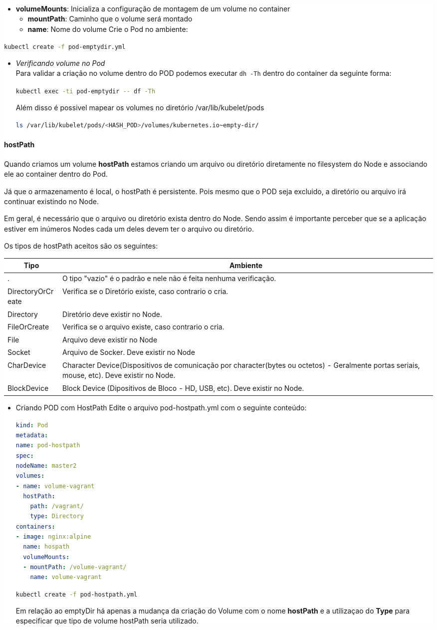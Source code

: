   - **volumeMounts**: Inicializa a configuração de montagem de um volume no container
    - **mountPath**: Caminho que o volume será montado
    - **name**: Nome do volume
  Crie o Pod no ambiente:
  ```bash
  kubectl create -f pod-emptydir.yml
  ```
* _Verificando volume no Pod_  
  Para validar a criação no volume dentro do POD podemos executar `dh -Th` dentro do container da seguinte forma:
  ```bash
  kubectl exec -ti pod-emptydir -- df -Th
  ```
  Além disso é possivel mapear os volumes no diretório /var/lib/kubelet/pods
  ```bash
  ls /var/lib/kubelet/pods/<HASH_POD>/volumes/kubernetes.io~empty-dir/
  ```

#### hostPath
Quando criamos um volume **hostPath** estamos criando um arquivo ou diretório diretamente no filesystem do Node e associando ele ao container dentro do Pod.

Já que o armazenamento é local, o hostPath é persistente. Pois mesmo que o POD seja excluido, a diretório ou arquivo irá continuar existindo no Node.

Em geral, é necessário que o arquivo ou diretório exista dentro do Node. Sendo assim é importante perceber que se a aplicação estiver em inúmeros Nodes cada um deles devem ter o arquivo ou diretório.

Os tipos de hostPath aceitos são os seguintes:

Tipo  | Ambiente
----- | ---------
.     | O tipo "vazio" é o padrão e nele não é feita nenhuma verificação.
DirectoryOrCreate  |  Verifica se o Diretório existe, caso contrario o cria.
Directory  | Diretório deve existir no Node.
FileOrCreate | Verifica se o arquivo existe, caso contrario o cria.
File | Arquivo deve existir no Node
Socket | Arquivo de Socker. Deve existir no Node
CharDevice | Character Device(Dispositivos de comunicação por character(bytes ou octetos) - Geralmente portas seriais, mouse, etc). Deve existir no Node.
BlockDevice | Block Device (Dipositivos de Bloco - HD, USB, etc). Deve existir no Node.

* Criando POD com HostPath
  Edite o arquivo pod-hostpath.yml com o seguinte conteúdo:
  ```yml
  kind: Pod
  metadata:
  name: pod-hostpath
  spec:
  nodeName: master2
  volumes:
  - name: volume-vagrant
    hostPath:
      path: /vagrant/
      type: Directory
  containers:
  - image: nginx:alpine
    name: hospath
    volumeMounts:
    - mountPath: /volume-vagrant/
      name: volume-vagrant
  ```
  ```bash
  kubectl create -f pod-hostpath.yml
  ```
  Em relação ao emptyDir há apenas a mudança da criação do Volume com o nome **hostPath** e a utilizaçao do **Type** para especificar que tipo de volume hostPath seria utilizado.
